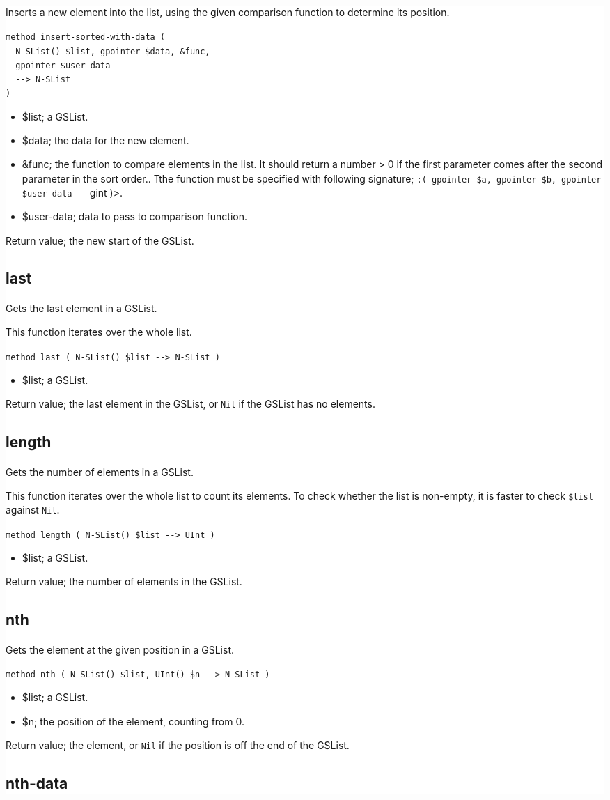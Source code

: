 Inserts a new element into the list, using the given comparison function to determine its position.

    method insert-sorted-with-data (
      N-SList() $list, gpointer $data, &func,
      gpointer $user-data
      --> N-SList
    )

  * $list; a GSList.

  * $data; the data for the new element.

  * &func; the function to compare elements in the list. It should return a number > 0 if the first parameter comes after the second parameter in the sort order.. Tthe function must be specified with following signature; `:( gpointer $a, gpointer $b, gpointer $user-data --` gint )>.

  * $user-data; data to pass to comparison function.

Return value; the new start of the GSList. 

last
----

Gets the last element in a GSList.

This function iterates over the whole list.

    method last ( N-SList() $list --> N-SList )

  * $list; a GSList.

Return value; the last element in the GSList, or `Nil` if the GSList has no elements. 

length
------

Gets the number of elements in a GSList.

This function iterates over the whole list to count its elements. To check whether the list is non-empty, it is faster to check `$list` against `Nil`.

    method length ( N-SList() $list --> UInt )

  * $list; a GSList.

Return value; the number of elements in the GSList. 

nth
---

Gets the element at the given position in a GSList.

    method nth ( N-SList() $list, UInt() $n --> N-SList )

  * $list; a GSList.

  * $n; the position of the element, counting from 0.

Return value; the element, or `Nil` if the position is off the end of the GSList. 

nth-data
--------
